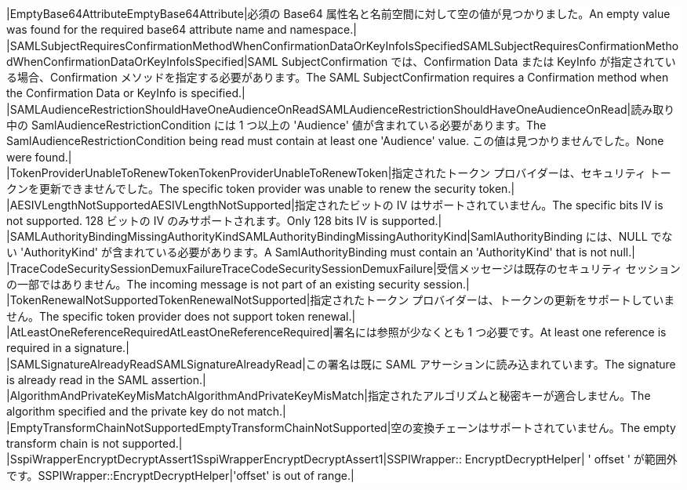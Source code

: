 |<span data-ttu-id="a7b81-220">EmptyBase64Attribute</span><span class="sxs-lookup"><span data-stu-id="a7b81-220">EmptyBase64Attribute</span></span>|<span data-ttu-id="a7b81-221">必須の Base64 属性名と名前空間に対して空の値が見つかりました。</span><span class="sxs-lookup"><span data-stu-id="a7b81-221">An empty value was found for the required base64 attribute name and namespace.</span></span>|  
|<span data-ttu-id="a7b81-222">SAMLSubjectRequiresConfirmationMethodWhenConfirmationDataOrKeyInfoIsSpecified</span><span class="sxs-lookup"><span data-stu-id="a7b81-222">SAMLSubjectRequiresConfirmationMethodWhenConfirmationDataOrKeyInfoIsSpecified</span></span>|<span data-ttu-id="a7b81-223">SAML SubjectConfirmation では、Confirmation Data または KeyInfo が指定されている場合、Confirmation メソッドを指定する必要があります。</span><span class="sxs-lookup"><span data-stu-id="a7b81-223">The SAML SubjectConfirmation requires a Confirmation method when the Confirmation Data or KeyInfo is specified.</span></span>|  
|<span data-ttu-id="a7b81-224">SAMLAudienceRestrictionShouldHaveOneAudienceOnRead</span><span class="sxs-lookup"><span data-stu-id="a7b81-224">SAMLAudienceRestrictionShouldHaveOneAudienceOnRead</span></span>|<span data-ttu-id="a7b81-225">読み取り中の SamlAudienceRestrictionCondition には 1 つ以上の 'Audience' 値が含まれている必要があります。</span><span class="sxs-lookup"><span data-stu-id="a7b81-225">The SamlAudienceRestrictionCondition being read must contain at least one 'Audience' value.</span></span> <span data-ttu-id="a7b81-226">この値は見つかりませんでした。</span><span class="sxs-lookup"><span data-stu-id="a7b81-226">None were found.</span></span>|  
|<span data-ttu-id="a7b81-227">TokenProviderUnableToRenewToken</span><span class="sxs-lookup"><span data-stu-id="a7b81-227">TokenProviderUnableToRenewToken</span></span>|<span data-ttu-id="a7b81-228">指定されたトークン プロバイダーは、セキュリティ トークンを更新できませんでした。</span><span class="sxs-lookup"><span data-stu-id="a7b81-228">The specific token provider was unable to renew the security token.</span></span>|  
|<span data-ttu-id="a7b81-229">AESIVLengthNotSupported</span><span class="sxs-lookup"><span data-stu-id="a7b81-229">AESIVLengthNotSupported</span></span>|<span data-ttu-id="a7b81-230">指定されたビットの IV はサポートされていません。</span><span class="sxs-lookup"><span data-stu-id="a7b81-230">The specific bits IV is not supported.</span></span> <span data-ttu-id="a7b81-231">128 ビットの IV のみサポートされます。</span><span class="sxs-lookup"><span data-stu-id="a7b81-231">Only 128 bits IV is supported.</span></span>|  
|<span data-ttu-id="a7b81-232">SAMLAuthorityBindingMissingAuthorityKind</span><span class="sxs-lookup"><span data-stu-id="a7b81-232">SAMLAuthorityBindingMissingAuthorityKind</span></span>|<span data-ttu-id="a7b81-233">SamlAuthorityBinding には、NULL でない 'AuthorityKind' が含まれている必要があります。</span><span class="sxs-lookup"><span data-stu-id="a7b81-233">A SamlAuthorityBinding must contain an 'AuthorityKind' that is not null.</span></span>|  
|<span data-ttu-id="a7b81-234">TraceCodeSecuritySessionDemuxFailure</span><span class="sxs-lookup"><span data-stu-id="a7b81-234">TraceCodeSecuritySessionDemuxFailure</span></span>|<span data-ttu-id="a7b81-235">受信メッセージは既存のセキュリティ セッションの一部ではありません。</span><span class="sxs-lookup"><span data-stu-id="a7b81-235">The incoming message is not part of an existing security session.</span></span>|  
|<span data-ttu-id="a7b81-236">TokenRenewalNotSupported</span><span class="sxs-lookup"><span data-stu-id="a7b81-236">TokenRenewalNotSupported</span></span>|<span data-ttu-id="a7b81-237">指定されたトークン プロバイダーは、トークンの更新をサポートしていません。</span><span class="sxs-lookup"><span data-stu-id="a7b81-237">The specific token provider does not support token renewal.</span></span>|  
|<span data-ttu-id="a7b81-238">AtLeastOneReferenceRequired</span><span class="sxs-lookup"><span data-stu-id="a7b81-238">AtLeastOneReferenceRequired</span></span>|<span data-ttu-id="a7b81-239">署名には参照が少なくとも 1 つ必要です。</span><span class="sxs-lookup"><span data-stu-id="a7b81-239">At least one reference is required in a signature.</span></span>|  
|<span data-ttu-id="a7b81-240">SAMLSignatureAlreadyRead</span><span class="sxs-lookup"><span data-stu-id="a7b81-240">SAMLSignatureAlreadyRead</span></span>|<span data-ttu-id="a7b81-241">この署名は既に SAML アサーションに読み込まれています。</span><span class="sxs-lookup"><span data-stu-id="a7b81-241">The signature is already read in the SAML assertion.</span></span>|  
|<span data-ttu-id="a7b81-242">AlgorithmAndPrivateKeyMisMatch</span><span class="sxs-lookup"><span data-stu-id="a7b81-242">AlgorithmAndPrivateKeyMisMatch</span></span>|<span data-ttu-id="a7b81-243">指定されたアルゴリズムと秘密キーが適合しません。</span><span class="sxs-lookup"><span data-stu-id="a7b81-243">The algorithm specified and the private key do not match.</span></span>|  
|<span data-ttu-id="a7b81-244">EmptyTransformChainNotSupported</span><span class="sxs-lookup"><span data-stu-id="a7b81-244">EmptyTransformChainNotSupported</span></span>|<span data-ttu-id="a7b81-245">空の変換チェーンはサポートされていません。</span><span class="sxs-lookup"><span data-stu-id="a7b81-245">The empty transform chain is not supported.</span></span>|  
|<span data-ttu-id="a7b81-246">SspiWrapperEncryptDecryptAssert1</span><span class="sxs-lookup"><span data-stu-id="a7b81-246">SspiWrapperEncryptDecryptAssert1</span></span>|<span data-ttu-id="a7b81-247">SSPIWrapper:: EncryptDecryptHelper&#124; ' offset ' が範囲外です。</span><span class="sxs-lookup"><span data-stu-id="a7b81-247">SSPIWrapper::EncryptDecryptHelper&#124;'offset' is out of range.</span></span>|  